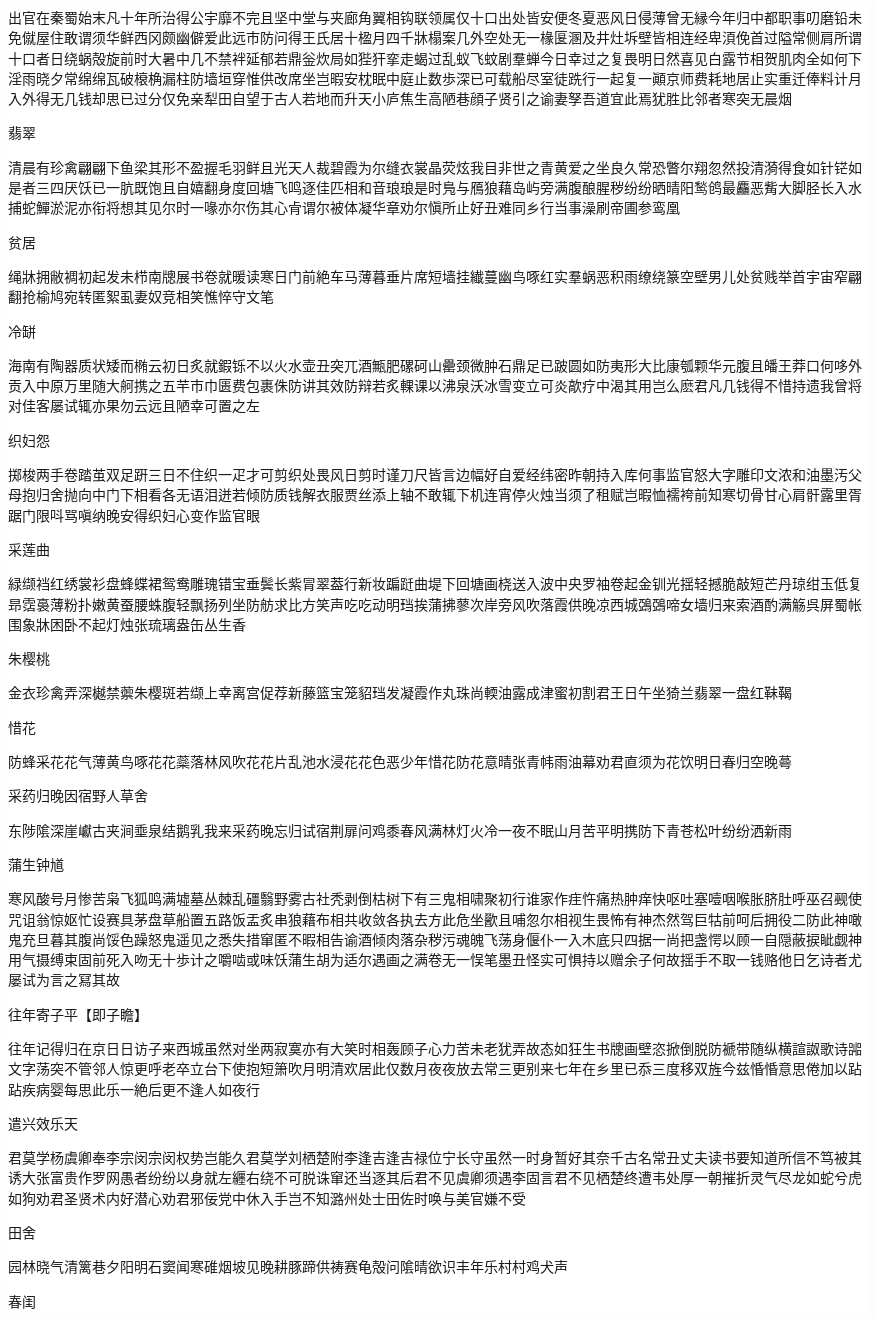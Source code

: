出官在秦蜀始末凡十年所治得公宇靡不完且坚中堂与夹廊角翼相钩联领属仅十口出处皆安便冬夏恶风日侵薄曾无縁今年归中都职事叨磨铅未免僦屋住敢谓须华鲜西冈颇幽僻爱此远市防问得王氏居十楹月四千牀榻案几外空处无一椽匽溷及井灶坼壁皆相连经卑湏俛首过隘常侧肩所谓十口者日绕蜗殻旋前时大暑中几不禁袢延郁若鼎釡炊局如狴犴挛走蝎过乱蚁飞蚊剧羣蝉今日幸过之复畏明日然喜见白露节相贺肌肉全如何下淫雨晓夕常绵绵瓦破榱桷漏柱防墙垣穿惟供改席坐岂暇安枕眠中庭止数歩深已可载船尽室徒跣行一起复一顚京师费耗地居止实重迁俸料计月入外得无几钱却思已过分仅免亲犁田自望于古人若地而升天小庐焦生高陋巷顔子贤引之谕妻孥吾道宜此焉犹胜比邻者寒突无晨烟  

翡翠  

清晨有珍禽翩翩下鱼梁其形不盈握毛羽鲜且光天人裁碧霞为尔缝衣裳晶荧炫我目非世之青黄爱之坐良久常恐瞥尔翔忽然投清漪得食如针铓如是者三四厌饫已一肮既饱且自嬉翻身度回塘飞鸣逐佳匹相和音琅琅是时鳬与鴈狼藉岛屿旁满腹酿腥秽纷纷晒晴阳鹙鸧最麤恶觜大脚胫长入水捕蛇鱓淤泥亦衔将想其见尔时一喙亦尔伤其心肻谓尔被体凝华章劝尔愼所止好丑难同乡行当事澡刷帝圃参鸾凰  

贫居  

绳牀拥敝裯初起发未栉南牕展书卷就暖读寒日门前絶车马薄暮垂片席短墙挂纎蔓幽鸟啄红实羣蜗恶积雨缭绕篆空壁男儿处贫贱举首宇宙窄翩翻抢榆鸠宛转匿絮虱妻奴竞相笑憔悴守文笔  

冷缾  

海南有陶器质状矮而椭云初日炙就鍜铄不以火水壶丑突兀酒甒肥磥砢山罍颈微肿石鼎足已跛圆如防夷形大比康瓠颗华元腹且皤王莽口何哆外贡入中原万里随大舸携之五芉市巾匮费包裹侏防讲其效防辩若炙輠课以沸泉沃冰雪变立可炎歊疗中渴其用岂么麽君凡几钱得不惜持遗我曾将对佳客屡试辄亦果勿云远且陋幸可置之左  

织妇怨  

掷梭两手卷踏茧双足趼三日不住织一疋才可剪织处畏风日剪时谨刀尺皆言边幅好自爱经纬密昨朝持入库何事监官怒大字雕印文浓和油墨汚父母抱归舍抛向中门下相看各无语泪迸若倾防质钱解衣服贾丝添上轴不敢辄下机连宵停火烛当须了租赋岂暇恤襦袴前知寒切骨甘心肩骭露里胥踞门限呌骂嗔纳晚安得织妇心变作监官眼  

采莲曲  

緑缬裆红绣裳衫盘蜂蝶裙鸳鸯雕瑰错宝垂鬓长紫冐翠葢行新妆蹁跹曲堤下回塘画桡送入波中央罗袖卷起金钏光揺轻撼脆敲短芒丹琼绀玉低复昻霑裛薄粉扑嫩黄蚕腰蛛腹轻飘扬列坐防舫求比方笑声吃吃动明珰挨蒲拂蓼次岸旁风吹落霞供晚凉西城鵶鵶啼女墙归来索酒酌满觞呉屏蜀帐围象牀困卧不起灯烛张琉璃盎缶丛生香  

朱樱桃  

金衣珍禽弄深樾禁蘌朱樱斑若缬上幸离宫促荐新藤篮宝笼貂珰发凝霞作丸珠尚輭油露成津蜜初割君王日午坐猗兰翡翠一盘红靺鞨  

惜花  

防蜂采花花气薄黄鸟啄花花蘂落林风吹花花片乱池水浸花花色恶少年惜花防花意晴张青帏雨油幕劝君直须为花饮明日春归空晚蕚  

采药归晚因宿野人草舍  

东陟隂深崖巘古夹涧埀泉结鹅乳我来采药晚忘归试宿荆扉问鸡黍春风满林灯火冷一夜不眠山月苦平明携防下青苍松叶纷纷洒新雨  

蒲生钟馗  

寒风酸号月惨苦枭飞狐鸣满墟墓丛棘乱礓翳野雾古社秃剥倒枯树下有三鬼相啸聚初行谁家作疰忤痛热肿痒快呕吐塞噎咽喉胀脐肚呼巫召觋使咒诅翁惊妪忙设赛具茅盘草船置五路饭盂炙串狼藉布相共收敛各执去方此危坐歠且哺忽尔相视生畏怖有神杰然驾巨牯前呵后拥役二防此神噉鬼充旦暮其腹尚馁色躁怒鬼遥见之悉失措窜匿不暇相告谕酒倾肉落杂秽污魂魄飞荡身偃仆一入木底只四据一尚把盏愕以顾一自隠蔽捩眦觑神用气摄缚束固前死入吻无十歩计之嚼啮或味饫蒲生胡为适尔遇画之满卷无一悮笔墨丑怪实可惧持以赠余子何故揺手不取一钱赂他日乞诗者尤屡试为言之冩其故  

往年寄子平【即子瞻】  

往年记得归在京日日访子来西城虽然对坐两寂寞亦有大笑时相轰顾子心力苦未老犹弄故态如狂生书牕画壁恣掀倒脱防褫带随纵横諠詉歌诗嘂文字荡突不管邻人惊更呼老卒立台下使抱短箫吹月明清欢居此仅数月夜夜放去常三更别来七年在乡里已忝三度移双旌今兹惛惛意思倦加以跕跕疾病婴每思此乐一絶后更不逢人如夜行  

遣兴效乐天  

君莫学杨虞卿奉李宗闵宗闵权势岂能久君莫学刘栖楚附李逢吉逢吉禄位宁长守虽然一时身暂好其奈千古名常丑丈夫读书要知道所信不笃被其诱大张富贵作罗网愚者纷纷以身就左纒右绕不可脱诛窜还当逐其后君不见虞卿须遇李固言君不见栖楚终遭韦处厚一朝摧折灵气尽龙如蛇兮虎如狗劝君圣贤术内好潜心劝君邪佞党中休入手岂不知潞州处士田佐时唤与美官嫌不受  

田舍  

园林晓气清篱巷夕阳明石窦闻寒碓烟坡见晚耕豚蹄供祷赛龟殻问隂晴欲识丰年乐村村鸡犬声  

春闺  
